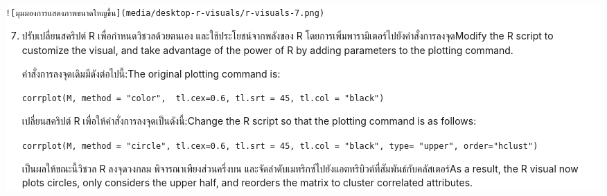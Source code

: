     ![มุมมองการแสดงภาพขนาดใหญขึ้น](media/desktop-r-visuals/r-visuals-7.png)

7. <span data-ttu-id="197bb-161">ปรับเปลี่ยนสคริปต์ R เพื่อกำหนดวิชวลด้วยตนเอง และใช้ประโยชน์จากพลังของ R โดยการเพิ่มพารามิเตอร์ไปยังคำสั่งการลงจุด</span><span class="sxs-lookup"><span data-stu-id="197bb-161">Modify the R script to customize the visual, and take advantage of the power of R by adding parameters to the plotting command.</span></span>

    <span data-ttu-id="197bb-162">คำสั่งการลงจุดเดิมมีดังต่อไปนี้:</span><span class="sxs-lookup"><span data-stu-id="197bb-162">The original plotting command is:</span></span>

    ```
    corrplot(M, method = "color",  tl.cex=0.6, tl.srt = 45, tl.col = "black")
    ```

    <span data-ttu-id="197bb-163">เปลี่ยนสคริปต์ R เพื่อให้คำสั่งการลงจุดเป็นดังนี้:</span><span class="sxs-lookup"><span data-stu-id="197bb-163">Change the R script so that the plotting command is as follows:</span></span>

    ```
    corrplot(M, method = "circle", tl.cex=0.6, tl.srt = 45, tl.col = "black", type= "upper", order="hclust")
    ```

    <span data-ttu-id="197bb-164">เป็นผลให้ขณะนี้วิชวล R ลงจุดวงกลม พิจารณาเพียงส่วนครึ่งบน และจัดลำดับเมทริกซ์ไปยังแอตทริบิวต์ที่สัมพันธ์กับคลัสเตอร์</span><span class="sxs-lookup"><span data-stu-id="197bb-164">As a result, the R visual now plots circles, only considers the upper half, and reorders the matrix to cluster correlated attributes.</span></span>

